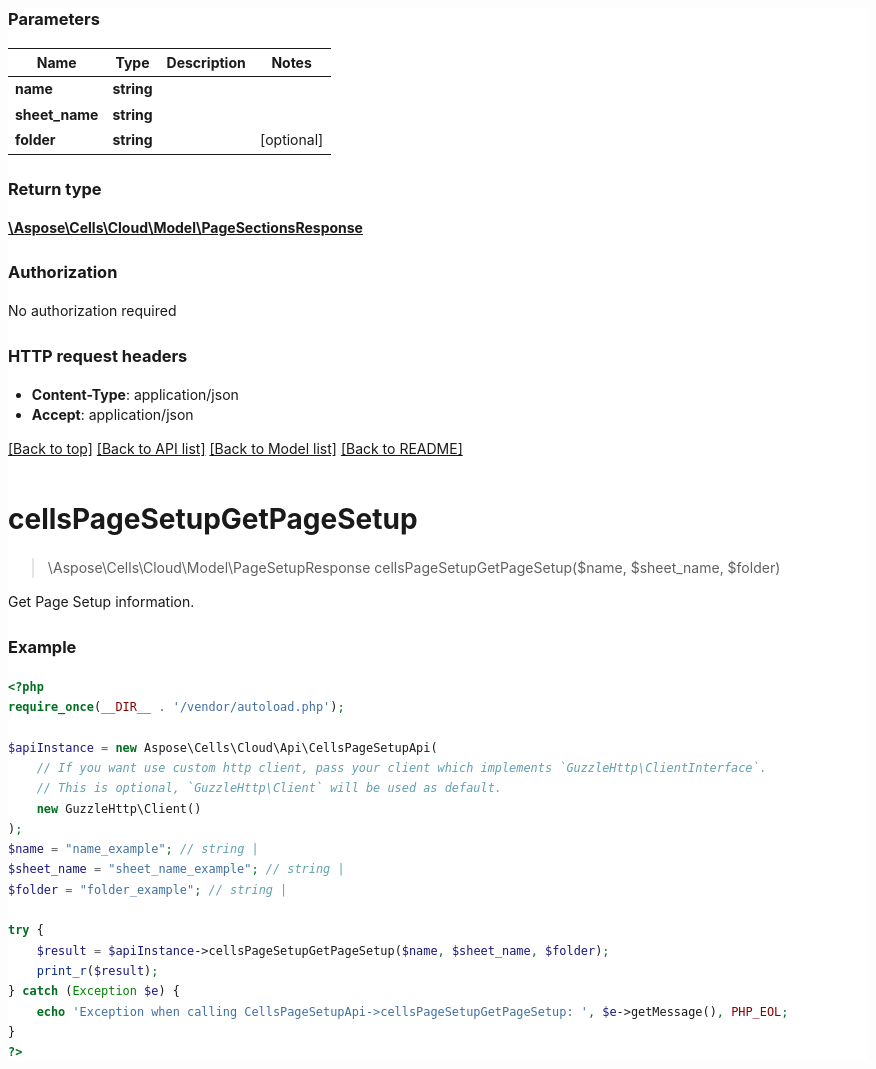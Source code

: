### Parameters

Name | Type | Description  | Notes
------------- | ------------- | ------------- | -------------
 **name** | **string**|  |
 **sheet_name** | **string**|  |
 **folder** | **string**|  | [optional]

### Return type

[**\Aspose\Cells\Cloud\Model\PageSectionsResponse**](../Model/PageSectionsResponse.md)

### Authorization

No authorization required

### HTTP request headers

 - **Content-Type**: application/json
 - **Accept**: application/json

[[Back to top]](#) [[Back to API list]](../../README.md#documentation-for-api-endpoints) [[Back to Model list]](../../README.md#documentation-for-models) [[Back to README]](../../README.md)

# **cellsPageSetupGetPageSetup**
> \Aspose\Cells\Cloud\Model\PageSetupResponse cellsPageSetupGetPageSetup($name, $sheet_name, $folder)

Get Page Setup information.

### Example
```php
<?php
require_once(__DIR__ . '/vendor/autoload.php');

$apiInstance = new Aspose\Cells\Cloud\Api\CellsPageSetupApi(
    // If you want use custom http client, pass your client which implements `GuzzleHttp\ClientInterface`.
    // This is optional, `GuzzleHttp\Client` will be used as default.
    new GuzzleHttp\Client()
);
$name = "name_example"; // string | 
$sheet_name = "sheet_name_example"; // string | 
$folder = "folder_example"; // string | 

try {
    $result = $apiInstance->cellsPageSetupGetPageSetup($name, $sheet_name, $folder);
    print_r($result);
} catch (Exception $e) {
    echo 'Exception when calling CellsPageSetupApi->cellsPageSetupGetPageSetup: ', $e->getMessage(), PHP_EOL;
}
?>
```
